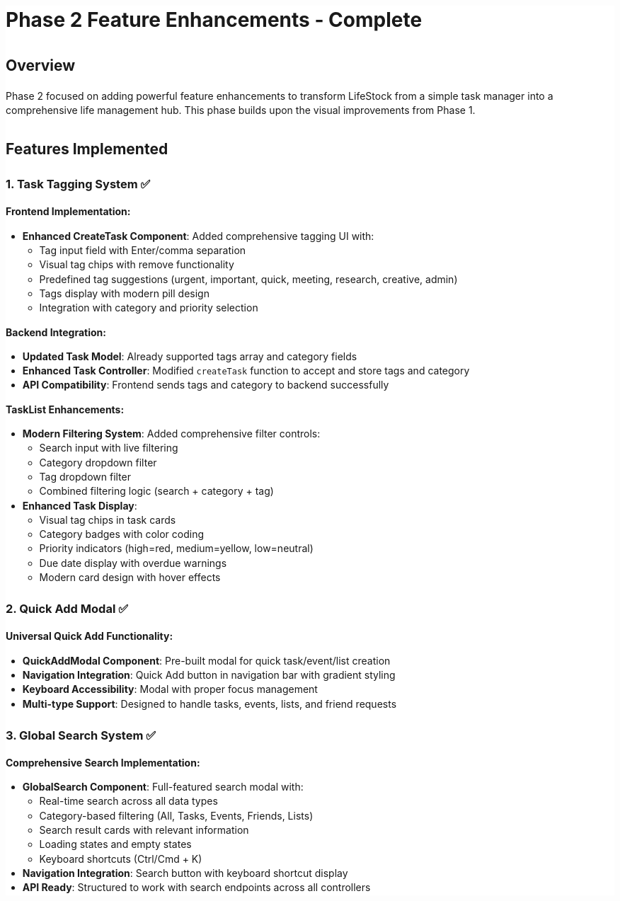 # Phase 2 Feature Enhancements - Complete

## Overview
Phase 2 focused on adding powerful feature enhancements to transform LifeStock from a simple task manager into a comprehensive life management hub. This phase builds upon the visual improvements from Phase 1.

## Features Implemented

### 1. Task Tagging System ✅
**Frontend Implementation:**
- **Enhanced CreateTask Component**: Added comprehensive tagging UI with:
  - Tag input field with Enter/comma separation
  - Visual tag chips with remove functionality
  - Predefined tag suggestions (urgent, important, quick, meeting, research, creative, admin)
  - Tags display with modern pill design
  - Integration with category and priority selection

**Backend Integration:**
- **Updated Task Model**: Already supported tags array and category fields
- **Enhanced Task Controller**: Modified `createTask` function to accept and store tags and category
- **API Compatibility**: Frontend sends tags and category to backend successfully

**TaskList Enhancements:**
- **Modern Filtering System**: Added comprehensive filter controls:
  - Search input with live filtering
  - Category dropdown filter
  - Tag dropdown filter
  - Combined filtering logic (search + category + tag)
- **Enhanced Task Display**: 
  - Visual tag chips in task cards
  - Category badges with color coding
  - Priority indicators (high=red, medium=yellow, low=neutral)
  - Due date display with overdue warnings
  - Modern card design with hover effects

### 2. Quick Add Modal ✅
**Universal Quick Add Functionality:**
- **QuickAddModal Component**: Pre-built modal for quick task/event/list creation
- **Navigation Integration**: Quick Add button in navigation bar with gradient styling
- **Keyboard Accessibility**: Modal with proper focus management
- **Multi-type Support**: Designed to handle tasks, events, lists, and friend requests

### 3. Global Search System ✅
**Comprehensive Search Implementation:**
- **GlobalSearch Component**: Full-featured search modal with:
  - Real-time search across all data types
  - Category-based filtering (All, Tasks, Events, Friends, Lists)
  - Search result cards with relevant information
  - Loading states and empty states
  - Keyboard shortcuts (Ctrl/Cmd + K)
- **Navigation Integration**: Search button with keyboard shortcut display
- **API Ready**: Structured to work with search endpoints across all controllers
